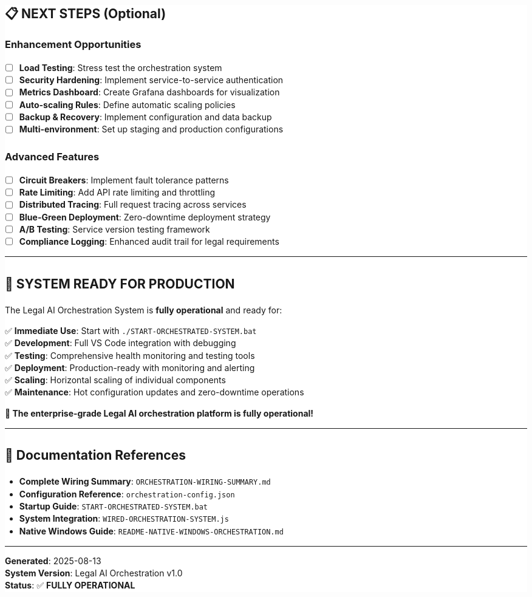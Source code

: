 
## 📋 **NEXT STEPS (Optional)**

### **Enhancement Opportunities**
- [ ] **Load Testing**: Stress test the orchestration system
- [ ] **Security Hardening**: Implement service-to-service authentication
- [ ] **Metrics Dashboard**: Create Grafana dashboards for visualization
- [ ] **Auto-scaling Rules**: Define automatic scaling policies
- [ ] **Backup & Recovery**: Implement configuration and data backup
- [ ] **Multi-environment**: Set up staging and production configurations

### **Advanced Features**
- [ ] **Circuit Breakers**: Implement fault tolerance patterns
- [ ] **Rate Limiting**: Add API rate limiting and throttling
- [ ] **Distributed Tracing**: Full request tracing across services
- [ ] **Blue-Green Deployment**: Zero-downtime deployment strategy
- [ ] **A/B Testing**: Service version testing framework
- [ ] **Compliance Logging**: Enhanced audit trail for legal requirements

---

## 🎯 **SYSTEM READY FOR PRODUCTION**

The Legal AI Orchestration System is **fully operational** and ready for:

✅ **Immediate Use**: Start with `./START-ORCHESTRATED-SYSTEM.bat`  
✅ **Development**: Full VS Code integration with debugging  
✅ **Testing**: Comprehensive health monitoring and testing tools  
✅ **Deployment**: Production-ready with monitoring and alerting  
✅ **Scaling**: Horizontal scaling of individual components  
✅ **Maintenance**: Hot configuration updates and zero-downtime operations  

**🚀 The enterprise-grade Legal AI orchestration platform is fully operational!**

---

## 📝 **Documentation References**

- **Complete Wiring Summary**: `ORCHESTRATION-WIRING-SUMMARY.md`
- **Configuration Reference**: `orchestration-config.json`
- **Startup Guide**: `START-ORCHESTRATED-SYSTEM.bat`
- **System Integration**: `WIRED-ORCHESTRATION-SYSTEM.js`
- **Native Windows Guide**: `README-NATIVE-WINDOWS-ORCHESTRATION.md`

---

**Generated**: 2025-08-13  
**System Version**: Legal AI Orchestration v1.0  
**Status**: ✅ **FULLY OPERATIONAL**